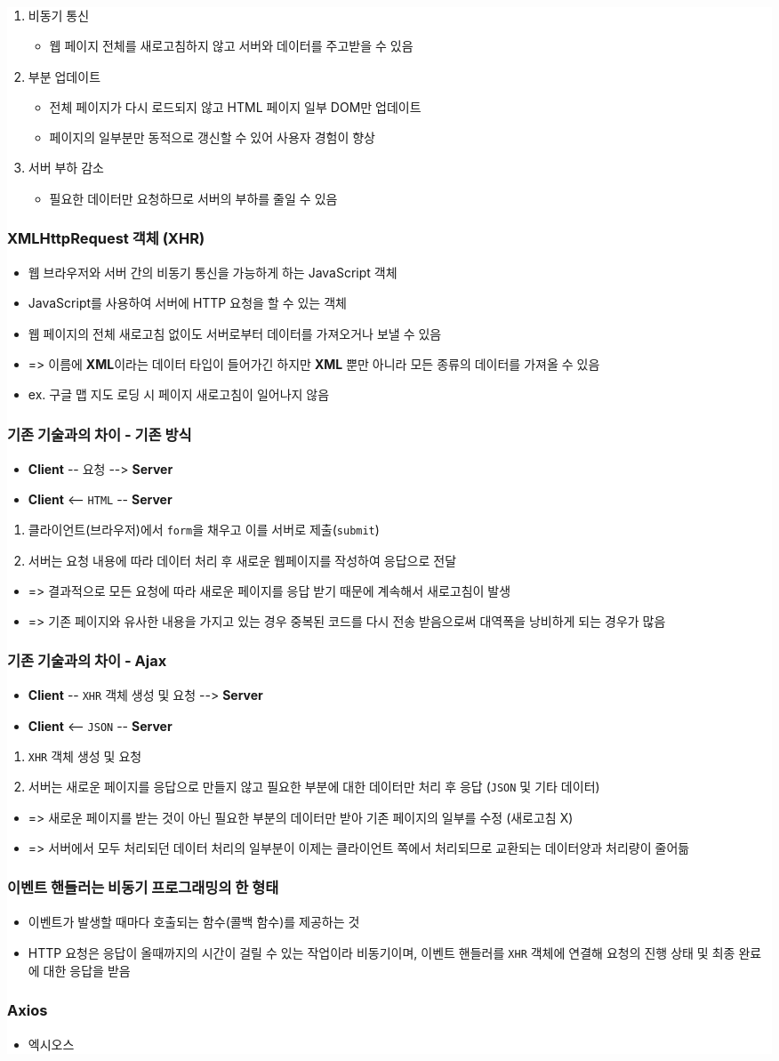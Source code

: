 1. 비동기 통신
   
   - 웹 페이지 전체를 새로고침하지 않고 서버와 데이터를 주고받을 수 있음

2. 부분 업데이트
   
   - 전체 페이지가 다시 로드되지 않고 HTML 페이지 일부 DOM만 업데이트
   
   - 페이지의 일부분만 동적으로 갱신할 수 있어 사용자 경험이 향상

3. 서버 부하 감소
   
   - 필요한 데이터만 요청하므로 서버의 부하를 줄일 수 있음

### XMLHttpRequest 객체 (XHR)

- 웹 브라우저와 서버 간의 비동기 통신을 가능하게 하는 JavaScript 객체

- JavaScript를 사용하여 서버에 HTTP 요청을 할 수 있는 객체

- 웹 페이지의 전체 새로고침 없이도 서버로부터 데이터를 가져오거나 보낼 수 있음

- => 이름에 **XML**이라는 데이터 타입이 들어가긴 하지만 **XML** 뿐만 아니라 모든 종류의 데이터를 가져올 수 있음

- ex. 구글 맵 지도 로딩 시 페이지 새로고침이 일어나지 않음

### 기존 기술과의 차이 - 기존 방식

- **Client** -- 요청 --> **Server**

- **Client** <-- `HTML` -- **Server**
1. 클라이언트(브라우저)에서 `form`을 채우고 이를 서버로 제출(`submit`)

2. 서버는 요청 내용에 따라 데이터 처리 후 새로운 웹페이지를 작성하여 응답으로 전달
- => 결과적으로 모든 요청에 따라 새로운 페이지를 응답 받기 때문에 계속해서 새로고침이 발생

- => 기존 페이지와 유사한 내용을 가지고 있는 경우 중복된 코드를 다시 전송 받음으로써 대역폭을 낭비하게 되는 경우가 많음

### 기존 기술과의 차이 - Ajax

- **Client** -- `XHR` 객체 생성 및 요청 --> **Server**

- **Client** <-- `JSON` -- **Server**
1. `XHR` 객체 생성 및 요청

2. 서버는 새로운 페이지를 응답으로 만들지 않고 필요한 부분에 대한 데이터만 처리 후 응답 (`JSON` 및 기타 데이터)
- => 새로운 페이지를 받는 것이 아닌 필요한 부분의 데이터만 받아 기존 페이지의 일부를 수정 (새로고침 X)

- => 서버에서 모두 처리되던 데이터 처리의 일부분이 이제는 클라이언트 쪽에서 처리되므로 교환되는 데이터양과 처리량이 줄어듦

### 이벤트 핸들러는 비동기 프로그래밍의 한 형태

- 이벤트가 발생할 때마다 호출되는 함수(콜백 함수)를 제공하는 것

- HTTP 요청은 응답이 올때까지의 시간이 걸릴 수 있는 작업이라 비동기이며, 이벤트 핸들러를 `XHR` 객체에 연결해 요청의 진행 상태 및 최종 완료에 대한 응답을 받음

### Axios

- 엑시오스
